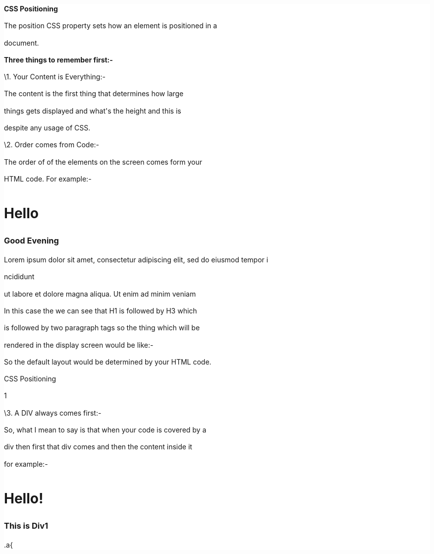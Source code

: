 ﻿

**CSS Positioning**

The position CSS property sets how an element is positioned in a

document.

**Three things to remember first:-**

\1. Your Content is Everything:-

The content is the first thing that determines how large

things gets displayed and what's the height and this is

despite any usage of CSS.

\2. Order comes from Code:-

The order of of the elements on the screen comes form your

HTML code. For example:-

<h1> Hello </h1>

<h3> Good Evening </h3>

<p> Lorem ipsum dolor sit amet, consectetur adipiscing elit, sed do eiusmod tempor i

ncididunt </p>

<p> ut labore et dolore magna aliqua. Ut enim ad minim veniam <p>

In this case the we can see that H1 is followed by H3 which

is followed by two paragraph tags so the thing which will be

rendered in the display screen would be like:-

So the default layout would be determined by your HTML code.

CSS Positioning

1





\3. A DIV always comes first:-

So, what I mean to say is that when your code is covered by a

div then first that div comes and then the content inside it

for example:-

<div class = 'a'>

<h1> Hello! </h1>

<h3> This is Div1 </h3>

</div>

.a{
